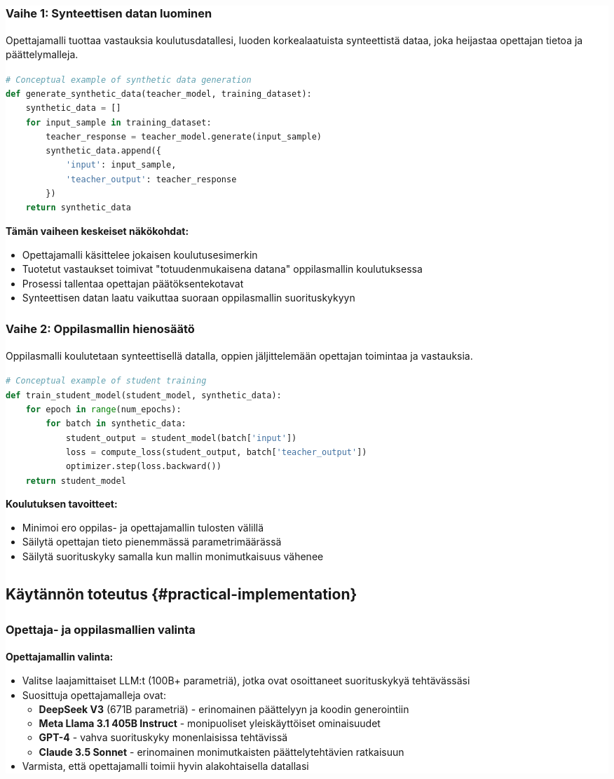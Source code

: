 ### Vaihe 1: Synteettisen datan luominen

Opettajamalli tuottaa vastauksia koulutusdatallesi, luoden korkealaatuista synteettistä dataa, joka heijastaa opettajan tietoa ja päättelymalleja.

```python
# Conceptual example of synthetic data generation
def generate_synthetic_data(teacher_model, training_dataset):
    synthetic_data = []
    for input_sample in training_dataset:
        teacher_response = teacher_model.generate(input_sample)
        synthetic_data.append({
            'input': input_sample,
            'teacher_output': teacher_response
        })
    return synthetic_data
```

**Tämän vaiheen keskeiset näkökohdat:**
- Opettajamalli käsittelee jokaisen koulutusesimerkin
- Tuotetut vastaukset toimivat "totuudenmukaisena datana" oppilasmallin koulutuksessa
- Prosessi tallentaa opettajan päätöksentekotavat
- Synteettisen datan laatu vaikuttaa suoraan oppilasmallin suorituskykyyn

### Vaihe 2: Oppilasmallin hienosäätö

Oppilasmalli koulutetaan synteettisellä datalla, oppien jäljittelemään opettajan toimintaa ja vastauksia.

```python
# Conceptual example of student training
def train_student_model(student_model, synthetic_data):
    for epoch in range(num_epochs):
        for batch in synthetic_data:
            student_output = student_model(batch['input'])
            loss = compute_loss(student_output, batch['teacher_output'])
            optimizer.step(loss.backward())
    return student_model
```

**Koulutuksen tavoitteet:**
- Minimoi ero oppilas- ja opettajamallin tulosten välillä
- Säilytä opettajan tieto pienemmässä parametrimäärässä
- Säilytä suorituskyky samalla kun mallin monimutkaisuus vähenee

## Käytännön toteutus {#practical-implementation}

### Opettaja- ja oppilasmallien valinta

**Opettajamallin valinta:**
- Valitse laajamittaiset LLM:t (100B+ parametriä), jotka ovat osoittaneet suorituskykyä tehtävässäsi
- Suosittuja opettajamalleja ovat:
  - **DeepSeek V3** (671B parametriä) - erinomainen päättelyyn ja koodin generointiin
  - **Meta Llama 3.1 405B Instruct** - monipuoliset yleiskäyttöiset ominaisuudet
  - **GPT-4** - vahva suorituskyky monenlaisissa tehtävissä
  - **Claude 3.5 Sonnet** - erinomainen monimutkaisten päättelytehtävien ratkaisuun
- Varmista, että opettajamalli toimii hyvin alakohtaisella datallasi
